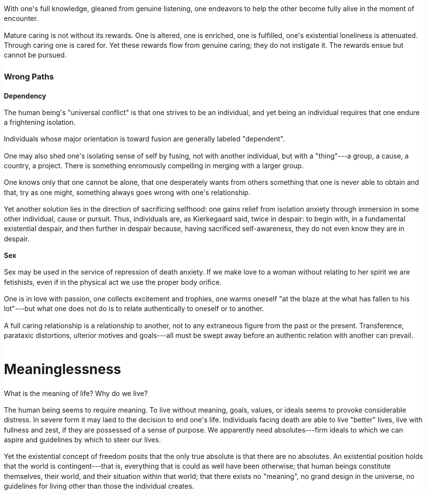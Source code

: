 With one's full knowledge, gleaned from genuine listening, one endeavors to help the other become fully alive in the moment of encounter.

Mature caring is not without its rewards. One is altered, one is enriched, one is fulfilled, one's existential loneliness is attenuated. Through caring one is cared for. Yet these rewards flow from genuine caring; they do not instigate it. The rewards ensue but cannot be pursued.
### **Wrong Paths**

**Dependency**

The human being's "universal conflict" is that one strives to be an individual, and yet being an individual requires that one endure a frightening isolation. 

Individuals whose major orientation is toward fusion are generally labeled "dependent". 

One may also shed one's isolating sense of self by fusing, not with another individual, but with a "thing"---a group, a cause, a country, a project. There is something enromously compelling in merging with a larger group. 

One knows only that one cannot be alone, that one desperately wants from others something that one is never able to obtain and that, try as one might, something always goes wrong with one's relationship. 

Yet another solution lies in the direction of sacrificing selfhood: one gains relief from isolation anxiety through immersion in some other individual, cause or pursuit. Thus, individuals are, as Kierkegaard said, twice in despair: to begin with, in a fundamental existential despair, and then further in despair because, having sacrificed self-awareness, they do not even know they are in despair.

**Sex**

Sex may be used in the service of repression of death anxiety. If we make love to a woman without relating to her spirit we are fetishists, even if in the physical act we use the proper body orifice.

One is in love with passion, one collects excitement and trophies, one warms oneself "at the blaze at the what has fallen to his lot"---but what one does not do is to relate authentically to oneself or to another.

A full caring relationship is a relationship to another, not to any extraneous figure from the past or the present. Transference, parataxic distortions, ulterior motives and goals---all must be swept away before an authentic relation with another can prevail.
# Meaninglessness

What is the meaning of life? Why do we live?

The human being seems to require meaning. To live without meaning, goals, values, or ideals seems to provoke considerable distress. In severe form it may laed to the decision to end one's life. Individuals facing death are able to live "better" lives, live with fullness and zest, if they are possessed of a sense of purpose. We apparently need absolutes---firm ideals to which we can aspire and guidelines by which to steer our lives.

Yet the existential concept of freedom posits that the only true absolute is that there are no absolutes. An existential position holds that the world is contingent---that is, everything that is could as well have been otherwise; that human beings constitute themselves, their world, and their situation within that world; that there exists no "meaning", no grand design in the universe, no guidelines for living other than those the individual creates. 

